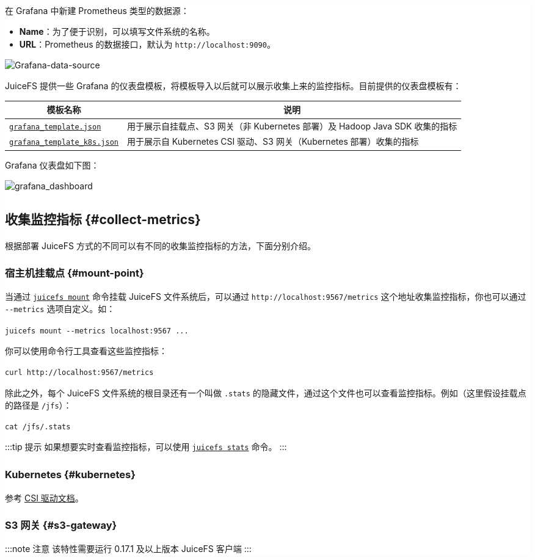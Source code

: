 在 Grafana 中新建 Prometheus 类型的数据源：

- **Name**：为了便于识别，可以填写文件系统的名称。
- **URL**：Prometheus 的数据接口，默认为 `http://localhost:9090`。

![Grafana-data-source](../images/grafana-data-source.jpg)

JuiceFS 提供一些 Grafana 的仪表盘模板，将模板导入以后就可以展示收集上来的监控指标。目前提供的仪表盘模板有：

| 模板名称                                                                                                        | 说明                                                                         |
|-----------------------------------------------------------------------------------------------------------------|------------------------------------------------------------------------------|
| [`grafana_template.json`](https://github.com/leonatone/juicefs/blob/main/docs/en/grafana_template.json)         | 用于展示自挂载点、S3 网关（非 Kubernetes 部署）及 Hadoop Java SDK 收集的指标 |
| [`grafana_template_k8s.json`](https://github.com/leonatone/juicefs/blob/main/docs/en/grafana_template_k8s.json) | 用于展示自 Kubernetes CSI 驱动、S3 网关（Kubernetes 部署）收集的指标         |

Grafana 仪表盘如下图：

![grafana_dashboard](../images/grafana_dashboard.png)

## 收集监控指标 {#collect-metrics}

根据部署 JuiceFS 方式的不同可以有不同的收集监控指标的方法，下面分别介绍。

### 宿主机挂载点 {#mount-point}

当通过 [`juicefs mount`](../reference/command_reference.md#mount) 命令挂载 JuiceFS 文件系统后，可以通过 `http://localhost:9567/metrics` 这个地址收集监控指标，你也可以通过 `--metrics` 选项自定义。如：

```shell
juicefs mount --metrics localhost:9567 ...
```

你可以使用命令行工具查看这些监控指标：

```shell
curl http://localhost:9567/metrics
```

除此之外，每个 JuiceFS 文件系统的根目录还有一个叫做 `.stats` 的隐藏文件，通过这个文件也可以查看监控指标。例如（这里假设挂载点的路径是 `/jfs`）：

```shell
cat /jfs/.stats
```

:::tip 提示
如果想要实时查看监控指标，可以使用 [`juicefs stats`](../administration/fault_diagnosis_and_analysis.md#stats) 命令。
:::

### Kubernetes {#kubernetes}

参考 [CSI 驱动文档](https://juicefs.com/docs/zh/csi/administration/going-production#monitoring)。

### S3 网关 {#s3-gateway}

:::note 注意
该特性需要运行 0.17.1 及以上版本 JuiceFS 客户端
:::
